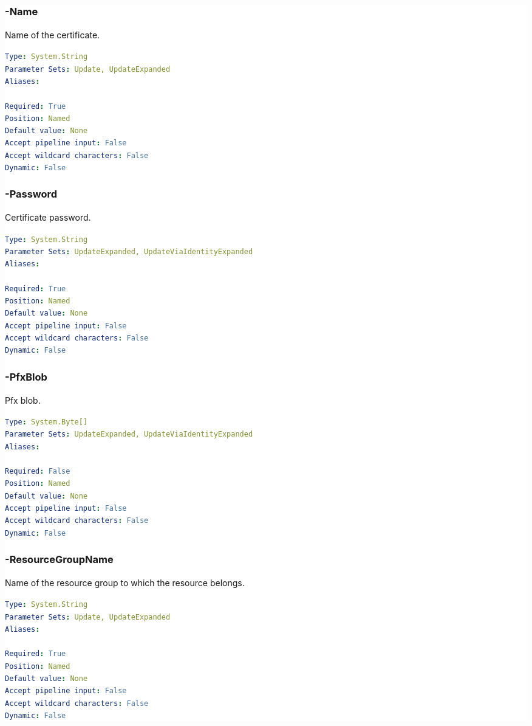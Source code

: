 ### -Name
Name of the certificate.

```yaml
Type: System.String
Parameter Sets: Update, UpdateExpanded
Aliases:

Required: True
Position: Named
Default value: None
Accept pipeline input: False
Accept wildcard characters: False
Dynamic: False
```

### -Password
Certificate password.

```yaml
Type: System.String
Parameter Sets: UpdateExpanded, UpdateViaIdentityExpanded
Aliases:

Required: True
Position: Named
Default value: None
Accept pipeline input: False
Accept wildcard characters: False
Dynamic: False
```

### -PfxBlob
Pfx blob.

```yaml
Type: System.Byte[]
Parameter Sets: UpdateExpanded, UpdateViaIdentityExpanded
Aliases:

Required: False
Position: Named
Default value: None
Accept pipeline input: False
Accept wildcard characters: False
Dynamic: False
```

### -ResourceGroupName
Name of the resource group to which the resource belongs.

```yaml
Type: System.String
Parameter Sets: Update, UpdateExpanded
Aliases:

Required: True
Position: Named
Default value: None
Accept pipeline input: False
Accept wildcard characters: False
Dynamic: False
```
